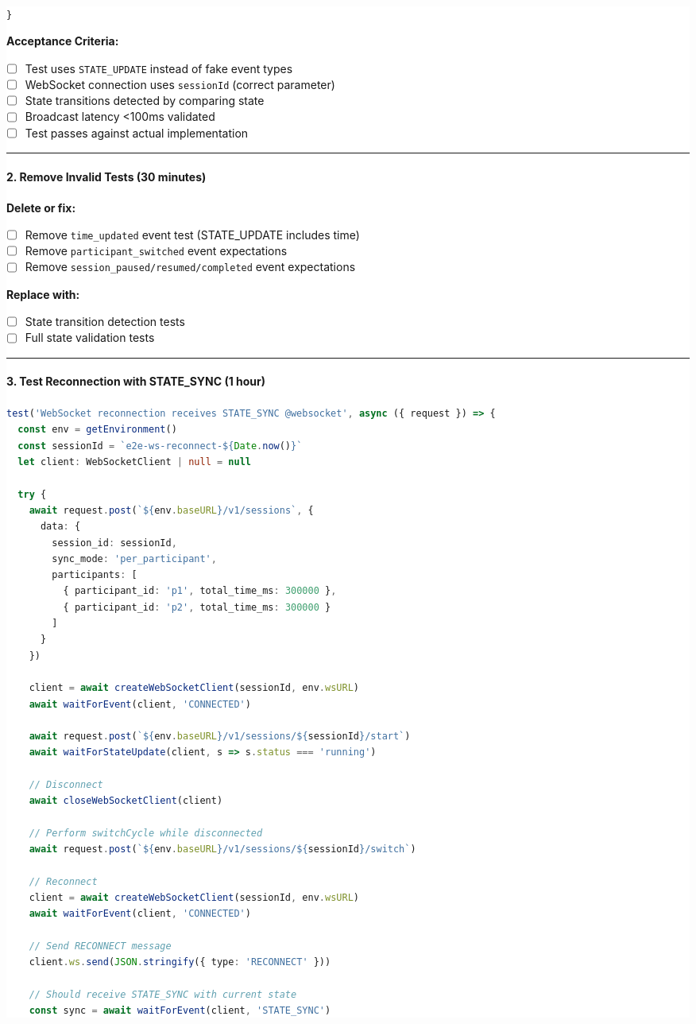 ```typescript
}
```

**Acceptance Criteria:**
- [ ] Test uses `STATE_UPDATE` instead of fake event types
- [ ] WebSocket connection uses `sessionId` (correct parameter)
- [ ] State transitions detected by comparing state
- [ ] Broadcast latency <100ms validated
- [ ] Test passes against actual implementation

---

#### 2. Remove Invalid Tests (30 minutes)

**Delete or fix:**
- [ ] Remove `time_updated` event test (STATE_UPDATE includes time)
- [ ] Remove `participant_switched` event expectations
- [ ] Remove `session_paused/resumed/completed` event expectations

**Replace with:**
- [ ] State transition detection tests
- [ ] Full state validation tests

---

#### 3. Test Reconnection with STATE_SYNC (1 hour)

```typescript
test('WebSocket reconnection receives STATE_SYNC @websocket', async ({ request }) => {
  const env = getEnvironment()
  const sessionId = `e2e-ws-reconnect-${Date.now()}`
  let client: WebSocketClient | null = null

  try {
    await request.post(`${env.baseURL}/v1/sessions`, {
      data: {
        session_id: sessionId,
        sync_mode: 'per_participant',
        participants: [
          { participant_id: 'p1', total_time_ms: 300000 },
          { participant_id: 'p2', total_time_ms: 300000 }
        ]
      }
    })

    client = await createWebSocketClient(sessionId, env.wsURL)
    await waitForEvent(client, 'CONNECTED')

    await request.post(`${env.baseURL}/v1/sessions/${sessionId}/start`)
    await waitForStateUpdate(client, s => s.status === 'running')

    // Disconnect
    await closeWebSocketClient(client)

    // Perform switchCycle while disconnected
    await request.post(`${env.baseURL}/v1/sessions/${sessionId}/switch`)

    // Reconnect
    client = await createWebSocketClient(sessionId, env.wsURL)
    await waitForEvent(client, 'CONNECTED')

    // Send RECONNECT message
    client.ws.send(JSON.stringify({ type: 'RECONNECT' }))

    // Should receive STATE_SYNC with current state
    const sync = await waitForEvent(client, 'STATE_SYNC')
```